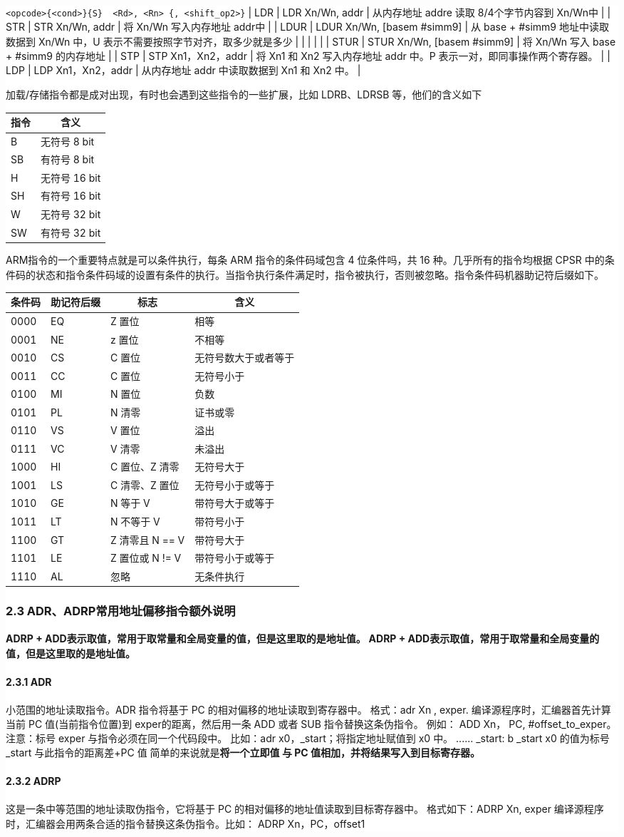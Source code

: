 ```<opcode>{<cond>}{S}  <Rd>, <Rn> {, <shift_op2>}```
| LDR | LDR Xn/Wn, addr | 从内存地址 addre 读取 8/4个字节内容到 Xn/Wn中 |
| STR | STR Xn/Wn, addr | 将 Xn/Wn 写入内存地址 addr中 |
| LDUR | LDUR Xn/Wn, [basem #simm9] | 从 base + #simm9 地址中读取数据到 Xn/Wn 中，U 表示不需要按照字节对齐，取多少就是多少 |
|  |  |  |
| STUR | STUR Xn/Wn, [basem #simm9] | 将 Xn/Wn 写入 base + #simm9 的内存地址 |
| STP | STP Xn1，Xn2，addr | 将 Xn1 和 Xn2 写入内存地址 addr 中。P 表示一对，即同事操作两个寄存器。 |
| LDP | LDP Xn1，Xn2，addr | 从内存地址 addr 中读取数据到 Xn1 和 Xn2 中。 |

加载/存储指令都是成对出现，有时也会遇到这些指令的一些扩展，比如 LDRB、LDRSB 等，他们的含义如下

| 指令 | 含义 |
| --- | --- |
| B | 无符号 8 bit |
| SB | 有符号 8 bit |
| H | 无符号 16 bit |
| SH | 有符号 16 bit |
| W | 无符号 32 bit |
| SW | 有符号 32 bit |

ARM指令的一个重要特点就是可以条件执行，每条 ARM 指令的条件码域包含 4 位条件吗，共 16 种。几乎所有的指令均根据 CPSR 中的条件码的状态和指令条件码域的设置有条件的执行。当指令执行条件满足时，指令被执行，否则被忽略。指令条件码机器助记符后缀如下。

| 条件码 | 助记符后缀 | 标志 | 含义 |
| --- | --- | --- | --- |
| 0000 | EQ | Z 置位 | 相等 |
| 0001 | NE | z 置位 | 不相等 |
| 0010 | CS | C 置位 | 无符号数大于或者等于 |
| 0011 | CC | C 置位 | 无符号小于 |
| 0100 | MI | N 置位 | 负数 |
| 0101 | PL | N 清零 | 证书或零 |
| 0110 | VS | V 置位 | 溢出 |
| 0111 | VC | V 清零 | 未溢出 |
| 1000 | HI | C 置位、Z 清零 | 无符号大于 |
| 1001 | LS | C 清零、Z 置位 | 无符号小于或等于 |
| 1010 | GE | N 等于 V | 带符号大于或等于 |
| 1011 | LT | N 不等于 V | 带符号小于 |
| 1100 | GT | Z 清零且 N == V | 带符号大于 |
| 1101 | LE | Z 置位或 N != V | 带符号小于或等于 |
| 1110 | AL | 忽略 | 无条件执行 |

### 2.3 ADR、ADRP常用地址偏移指令额外说明
**ADRP + ADD表示取值，常用于取常量和全局变量的值，但是这里取的是地址值。**
**ADRP + ADD表示取值，常用于取常量和全局变量的值，但是这里取的是地址值。**
#### 2.3.1 ADR
小范围的地址读取指令。ADR 指令将基于 PC 的相对偏移的地址读取到寄存器中。
格式：adr Xn , exper.
编译源程序时，汇编器首先计算当前 PC 值(当前指令位置)到 exper的距离，然后用一条 ADD 或者 SUB 指令替换这条伪指令。
例如：
ADD Xn， PC, #offset_to_exper。
注意：标号 exper 与指令必须在同一个代码段中。
比如：adr x0，_start；将指定地址赋值到 x0 中。
......
_start:
b _start
x0 的值为标号_start 与此指令的距离差+PC 值
简单的来说就是**将一个立即值 与 PC 值相加，并将结果写入到目标寄存器。**
​

#### 2.3.2 ADRP
这是一条中等范围的地址读取伪指令，它将基于 PC 的相对偏移的地址值读取到目标寄存器中。
格式如下：ADRP Xn, exper
编译源程序时，汇编器会用两条合适的指令替换这条伪指令。比如：
ADRP Xn，PC，offset1
```
